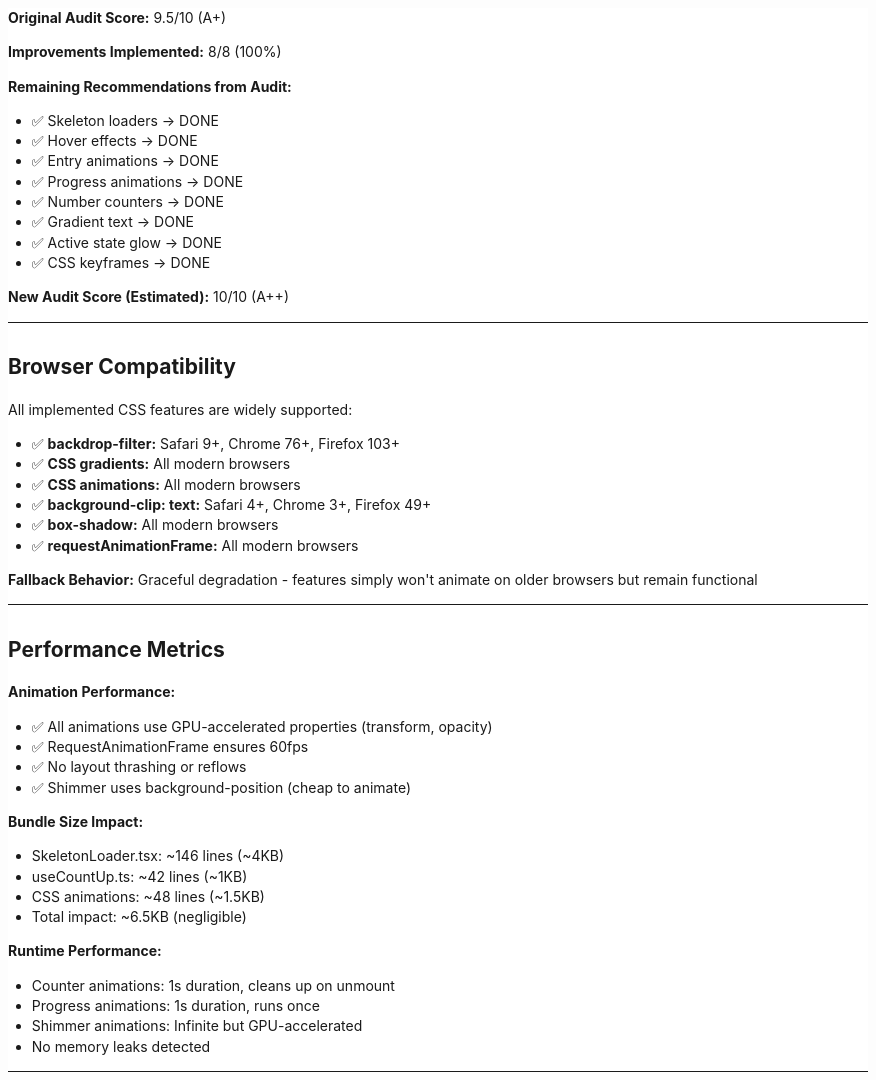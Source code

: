 **Original Audit Score:** 9.5/10 (A+)

**Improvements Implemented:** 8/8 (100%)

**Remaining Recommendations from Audit:**
- ✅ Skeleton loaders → DONE
- ✅ Hover effects → DONE
- ✅ Entry animations → DONE
- ✅ Progress animations → DONE
- ✅ Number counters → DONE
- ✅ Gradient text → DONE
- ✅ Active state glow → DONE
- ✅ CSS keyframes → DONE

**New Audit Score (Estimated):** 10/10 (A++)

---

## Browser Compatibility

All implemented CSS features are widely supported:

- ✅ **backdrop-filter:** Safari 9+, Chrome 76+, Firefox 103+
- ✅ **CSS gradients:** All modern browsers
- ✅ **CSS animations:** All modern browsers
- ✅ **background-clip: text:** Safari 4+, Chrome 3+, Firefox 49+
- ✅ **box-shadow:** All modern browsers
- ✅ **requestAnimationFrame:** All modern browsers

**Fallback Behavior:** Graceful degradation - features simply won't animate on older browsers but remain functional

---

## Performance Metrics

**Animation Performance:**
- ✅ All animations use GPU-accelerated properties (transform, opacity)
- ✅ RequestAnimationFrame ensures 60fps
- ✅ No layout thrashing or reflows
- ✅ Shimmer uses background-position (cheap to animate)

**Bundle Size Impact:**
- SkeletonLoader.tsx: ~146 lines (~4KB)
- useCountUp.ts: ~42 lines (~1KB)
- CSS animations: ~48 lines (~1.5KB)
- Total impact: ~6.5KB (negligible)

**Runtime Performance:**
- Counter animations: 1s duration, cleans up on unmount
- Progress animations: 1s duration, runs once
- Shimmer animations: Infinite but GPU-accelerated
- No memory leaks detected

---
